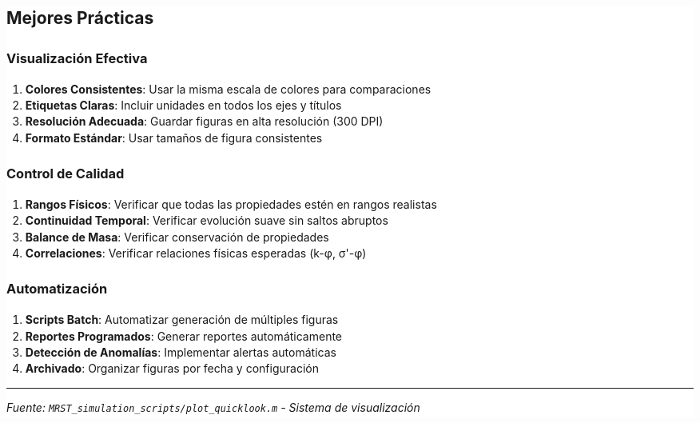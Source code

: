 ## Mejores Prácticas

### Visualización Efectiva

1. **Colores Consistentes**: Usar la misma escala de colores para comparaciones
2. **Etiquetas Claras**: Incluir unidades en todos los ejes y títulos
3. **Resolución Adecuada**: Guardar figuras en alta resolución (300 DPI)
4. **Formato Estándar**: Usar tamaños de figura consistentes

### Control de Calidad

1. **Rangos Físicos**: Verificar que todas las propiedades estén en rangos realistas
2. **Continuidad Temporal**: Verificar evolución suave sin saltos abruptos
3. **Balance de Masa**: Verificar conservación de propiedades
4. **Correlaciones**: Verificar relaciones físicas esperadas (k-φ, σ'-φ)

### Automatización

1. **Scripts Batch**: Automatizar generación de múltiples figuras
2. **Reportes Programados**: Generar reportes automáticamente
3. **Detección de Anomalías**: Implementar alertas automáticas
4. **Archivado**: Organizar figuras por fecha y configuración

---

*Fuente: `MRST_simulation_scripts/plot_quicklook.m` - Sistema de visualización* 